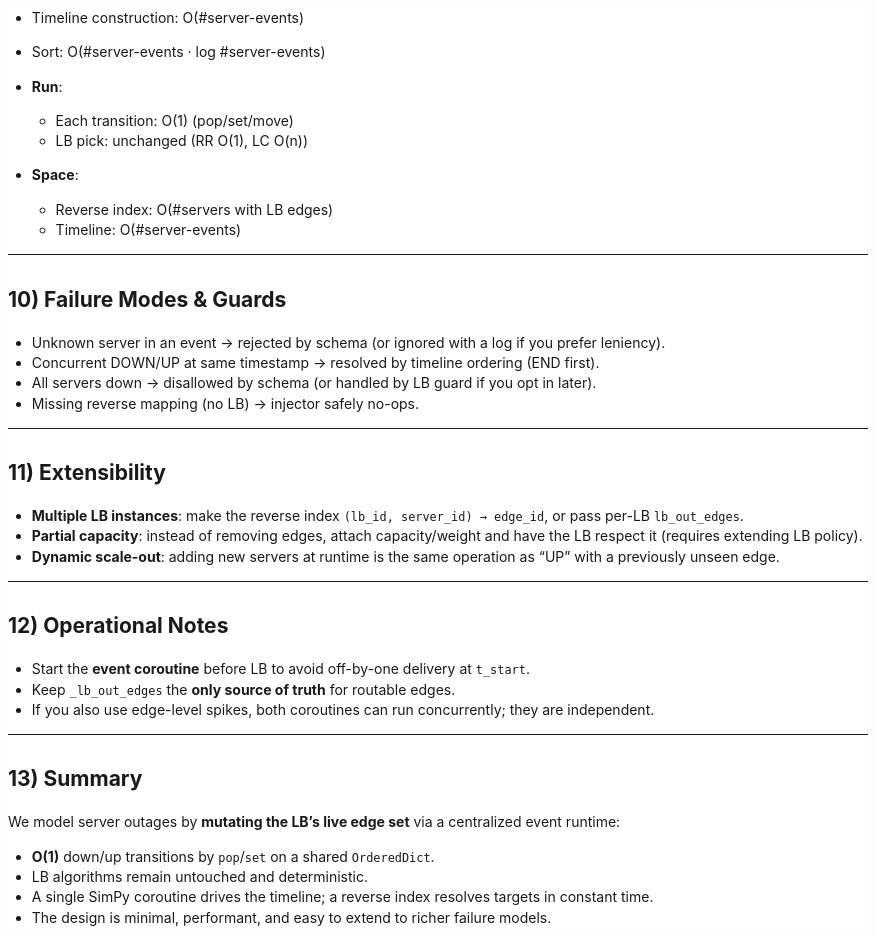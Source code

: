   * Timeline construction: O(#server-events)
  * Sort: O(#server-events · log #server-events)
* **Run**:

  * Each transition: O(1) (pop/set/move)
  * LB pick: unchanged (RR O(1), LC O(n))
* **Space**:

  * Reverse index: O(#servers with LB edges)
  * Timeline: O(#server-events)

---

## 10) Failure Modes & Guards

* Unknown server in an event → rejected by schema (or ignored with a log if you prefer leniency).
* Concurrent DOWN/UP at same timestamp → resolved by timeline ordering (END first).
* All servers down → disallowed by schema (or handled by LB guard if you opt in later).
* Missing reverse mapping (no LB) → injector safely no-ops.

---

## 11) Extensibility

* **Multiple LB instances**: make the reverse index `(lb_id, server_id) → edge_id`, or pass per-LB `lb_out_edges`.
* **Partial capacity**: instead of removing edges, attach capacity/weight and have the LB respect it (requires extending LB policy).
* **Dynamic scale-out**: adding new servers at runtime is the same operation as “UP” with a previously unseen edge.

---

## 12) Operational Notes

* Start the **event coroutine** before LB to avoid off-by-one delivery at `t_start`.
* Keep `_lb_out_edges` the **only source of truth** for routable edges.
* If you also use edge-level spikes, both coroutines can run concurrently; they are independent.

---

## 13) Summary

We model server outages by **mutating the LB’s live edge set** via a centralized event runtime:

* **O(1)** down/up transitions by `pop`/`set` on a shared `OrderedDict`.
* LB algorithms remain untouched and deterministic.
* A single SimPy coroutine drives the timeline; a reverse index resolves targets in constant time.
* The design is minimal, performant, and easy to extend to richer failure models.
